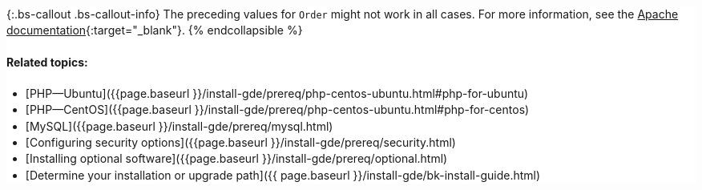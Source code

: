{:.bs-callout .bs-callout-info}
The preceding values for `Order` might not work in all cases. For more information, see the [Apache documentation](https://httpd.apache.org/docs/2.2/mod/mod_authz_host.html#order){:target="_blank"}.
{% endcollapsible %}

#### Related topics:

*	[PHP&mdash;Ubuntu]({{page.baseurl }}/install-gde/prereq/php-centos-ubuntu.html#php-for-ubuntu)
*	[PHP&mdash;CentOS]({{page.baseurl }}/install-gde/prereq/php-centos-ubuntu.html#php-for-centos)
*	[MySQL]({{page.baseurl }}/install-gde/prereq/mysql.html)
*	[Configuring security options]({{page.baseurl }}/install-gde/prereq/security.html)
*	[Installing optional software]({{page.baseurl }}/install-gde/prereq/optional.html)
*	[Determine your installation or upgrade path]({{ page.baseurl }}/install-gde/bk-install-guide.html)
